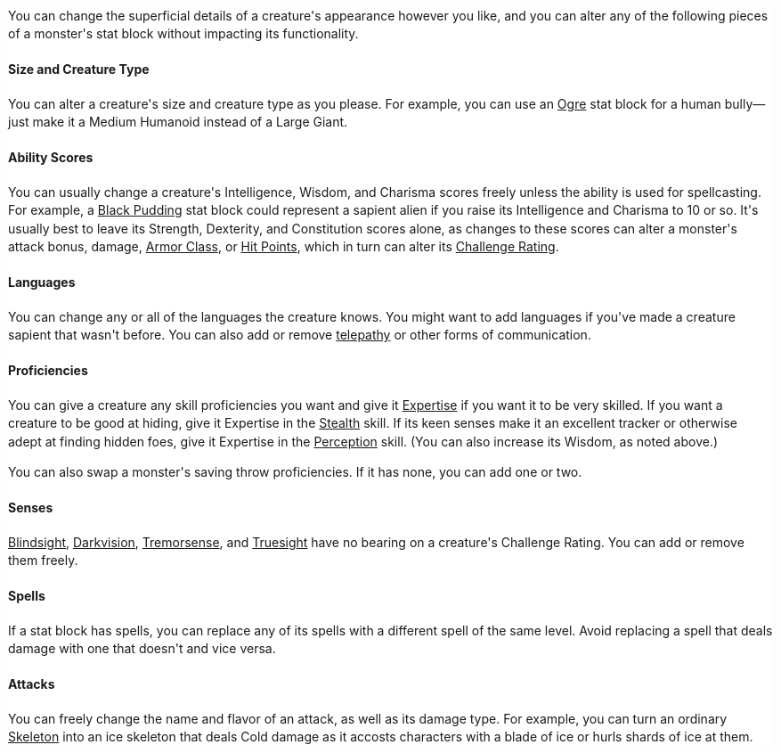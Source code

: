You can change the superficial details of a creature's appearance however you like, and you can alter any of the following pieces of a monster's stat block without impacting its functionality.

#### Size and Creature Type

You can alter a creature's size and creature type as you please. For example, you can use an [Ogre](3-Compendium/bestiary/giant/ogre-xmm.md) stat block for a human bully—just make it a Medium Humanoid instead of a Large Giant.

#### Ability Scores

You can usually change a creature's Intelligence, Wisdom, and Charisma scores freely unless the ability is used for spellcasting. For example, a [Black Pudding](3-Compendium/bestiary/ooze/black-pudding-xmm.md) stat block could represent a sapient alien if you raise its Intelligence and Charisma to 10 or so. It's usually best to leave its Strength, Dexterity, and Constitution scores alone, as changes to these scores can alter a monster's attack bonus, damage, [Armor Class](3-Compendium/rules/variant-rules/armor-class-xphb.md), or [Hit Points](3-Compendium/rules/variant-rules/hit-points-xphb.md), which in turn can alter its [Challenge Rating](3-Compendium/rules/variant-rules/challenge-rating-xphb.md).

#### Languages

You can change any or all of the languages the creature knows. You might want to add languages if you've made a creature sapient that wasn't before. You can also add or remove [telepathy](3-Compendium/rules/variant-rules/telepathy-xphb.md) or other forms of communication.

#### Proficiencies

You can give a creature any skill proficiencies you want and give it [Expertise](3-Compendium/rules/variant-rules/expertise-xphb.md) if you want it to be very skilled. If you want a creature to be good at hiding, give it Expertise in the [Stealth](3-Compendium/rules/skills.md#Stealth) skill. If its keen senses make it an excellent tracker or otherwise adept at finding hidden foes, give it Expertise in the [Perception](3-Compendium/rules/skills.md#Perception) skill. (You can also increase its Wisdom, as noted above.)

You can also swap a monster's saving throw proficiencies. If it has none, you can add one or two.

#### Senses

[Blindsight](3-Compendium/rules/senses.md#Blindsight), [Darkvision](3-Compendium/rules/senses.md#Darkvision), [Tremorsense](3-Compendium/rules/senses.md#Tremorsense), and [Truesight](3-Compendium/rules/senses.md#Truesight) have no bearing on a creature's Challenge Rating. You can add or remove them freely.

#### Spells

If a stat block has spells, you can replace any of its spells with a different spell of the same level. Avoid replacing a spell that deals damage with one that doesn't and vice versa.

#### Attacks

You can freely change the name and flavor of an attack, as well as its damage type. For example, you can turn an ordinary [Skeleton](3-Compendium/bestiary/undead/skeleton-xmm.md) into an ice skeleton that deals Cold damage as it accosts characters with a blade of ice or hurls shards of ice at them.
